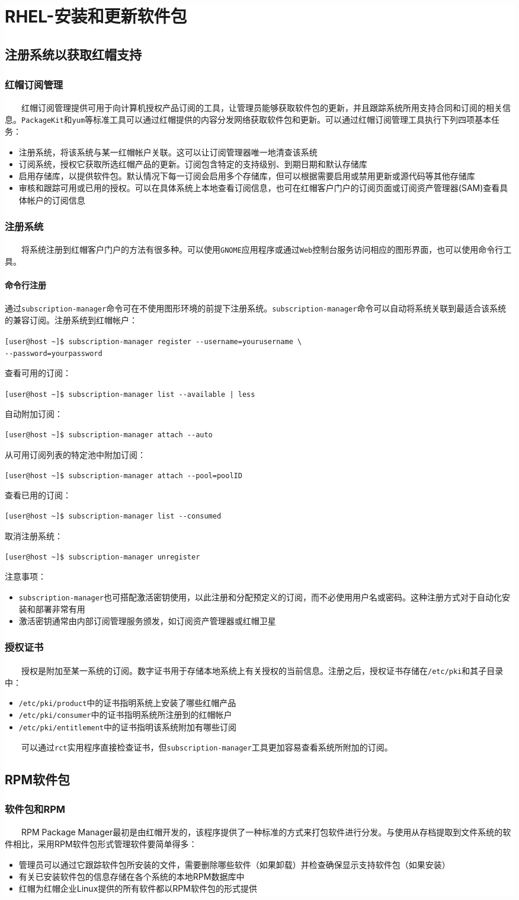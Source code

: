 # RHEL-安装和更新软件包
## 注册系统以获取红帽支持
### 红帽订阅管理
&#8195;&#8195;红帽订阅管理提供可用于向计算机授权产品订阅的工具，让管理员能够获取软件包的更新，并且跟踪系统所用支持合同和订阅的相关信息。`PackageKit`和`yum`等标准工具可以通过红帽提供的内容分发网络获取软件包和更新。可以通过红帽订阅管理工具执行下列四项基本任务： 
- 注册系统，将该系统与某一红帽帐户关联。这可以让订阅管理器唯一地清查该系统
- 订阅系统，授权它获取所选红帽产品的更新。订阅包含特定的支持级别、到期日期和默认存储库
- 启用存储库，以提供软件包。默认情况下每一订阅会启用多个存储库，但可以根据需要启用或禁用更新或源代码等其他存储库
- 审核和跟踪可用或已用的授权。可以在具体系统上本地查看订阅信息，也可在红帽客户门户的订阅页面或订阅资产管理器(SAM)查看具体帐户的订阅信息

### 注册系统
&#8195;&#8195;将系统注册到红帽客户门户的方法有很多种。可以使用`GNOME`应用程序或通过`Web`控制台服务访问相应的图形界面，也可以使用命令行工具。
#### 命令行注册
通过`subscription-manager`命令可在不使用图形环境的前提下注册系统。`subscription-manager`命令可以自动将系统关联到最适合该系统的兼容订阅。注册系统到红帽帐户：
```
[user@host ~]$ subscription-manager register --username=yourusername \
--password=yourpassword
```
查看可用的订阅：
```
[user@host ~]$ subscription-manager list --available | less
```
自动附加订阅：
```
[user@host ~]$ subscription-manager attach --auto
```
从可用订阅列表的特定池中附加订阅：
```
[user@host ~]$ subscription-manager attach --pool=poolID
```
查看已用的订阅：
```
[user@host ~]$ subscription-manager list --consumed
```
取消注册系统：
```
[user@host ~]$ subscription-manager unregister
```
注意事项：
- `subscription-manager`也可搭配激活密钥使用，以此注册和分配预定义的订阅，而不必使用用户名或密码。这种注册方式对于自动化安装和部署非常有用
- 激活密钥通常由内部订阅管理服务颁发，如订阅资产管理器或红帽卫星

### 授权证书
&#8195;&#8195;授权是附加至某一系统的订阅。数字证书用于存储本地系统上有关授权的当前信息。注册之后，授权证书存储在`/etc/pki`和其子目录中：
- `/etc/pki/product`中的证书指明系统上安装了哪些红帽产品
- `/etc/pki/consumer`中的证书指明系统所注册到的红帽帐户
- `/etc/pki/entitlement`中的证书指明该系统附加有哪些订阅 

&#8195;&#8195;可以通过`rct`实用程序直接检查证书，但`subscription-manager`工具更加容易查看系统所附加的订阅。
## RPM软件包
### 软件包和RPM
&#8195;&#8195;RPM Package Manager最初是由红帽开发的，该程序提供了一种标准的方式来打包软件进行分发。与使用从存档提取到文件系统的软件相比，采用RPM软件包形式管理软件要简单得多：
- 管理员可以通过它跟踪软件包所安装的文件，需要删除哪些软件（如果卸载）并检查确保显示支持软件包（如果安装）
- 有关已安装软件包的信息存储在各个系统的本地RPM数据库中
- 红帽为红帽企业Linux提供的所有软件都以RPM软件包的形式提供
